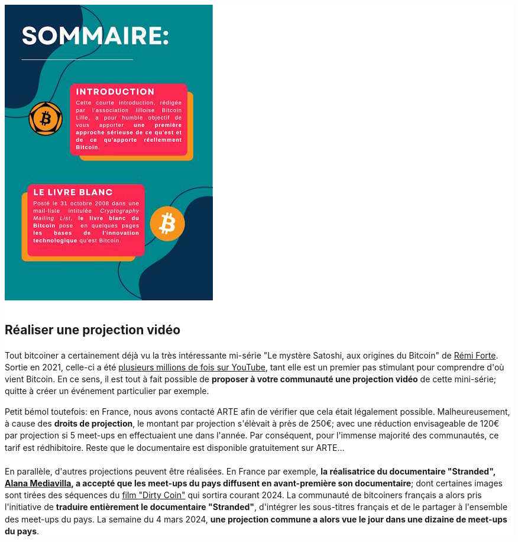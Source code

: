 ![image](assets/fr/chapter27/46-fr.jpg)

## Réaliser une projection vidéo

Tout bitcoiner a certainement déjà vu la très intéressante mi-série "Le mystère Satoshi, aux origines du Bitcoin" de [Rémi Forte](https:/https://twitter.com/forteremi).
Sortie en 2021, celle-ci a été [plusieurs millions de fois sur YouTube](https://www.youtube.com/watch?v=0ETcLj5jBy4), tant elle est un premier pas stimulant pour comprendre d'où vient Bitcoin.
En ce sens, il est tout à fait possible de **proposer à votre communauté une projection vidéo** de cette mini-série; quitte à créer un événement particulier par exemple.

Petit bémol toutefois: en France, nous avons contacté ARTE afin de vérifier que cela était légalement possible. Malheureusement, à cause des **droits de projection**, le montant par projection s'élèvait à près de 250€; avec une réduction envisageable de 120€ par projection si 5 meet-ups en effectuaient une dans l'année.
Par conséquent, pour l'immense majorité des communautés, ce tarif est rédhibitoire. Reste que le documentaire est disponible gratuitement sur ARTE...
#### 
En parallèle, d'autres projections peuvent être réalisées.
En France par exemple, **la réalisatrice du documentaire "Stranded", [Alana Mediavilla](https://twitter.com/AlanaMediavilla), a accepté que les meet-ups du pays diffusent en avant-première son documentaire**; dont certaines images sont tirées des séquences du [film "Dirty Coin"](https://www.dirtycointhemovie.com/) qui sortira courant 2024.
La communauté de bitcoiners français a alors pris l'initiative de **traduire entièrement le documentaire "Stranded"**, d'intégrer les sous-titres français et de le partager à l'ensemble des meet-ups du pays. La semaine du 4 mars 2024, **une projection commune a alors vue le jour dans une dizaine de meet-ups du pays**.
